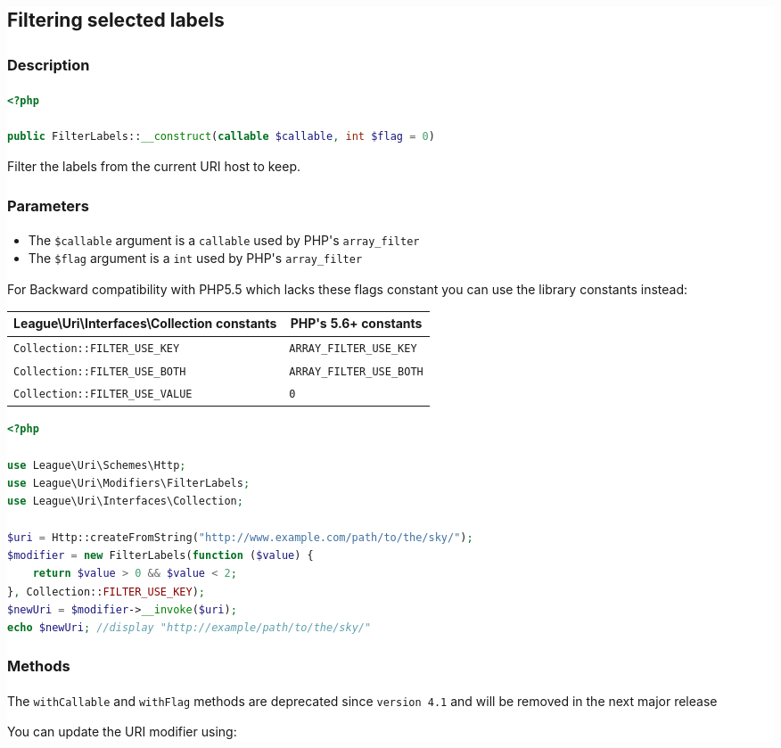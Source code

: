 ## Filtering selected labels

### Description

~~~php
<?php

public FilterLabels::__construct(callable $callable, int $flag = 0)
~~~

Filter the labels from the current URI host to keep.

### Parameters

- The `$callable` argument is a `callable` used by PHP's `array_filter`
- The `$flag` argument is a `int` used by PHP's `array_filter`

<p class="message-notice">
For Backward compatibility with PHP5.5 which lacks these flags constant you can use the library constants instead:</p>

<table>
<thead>
<tr><th>League\Uri\Interfaces\Collection constants</th><th>PHP's 5.6+ constants</th></tr>
</thead>
<tbody>
<tr><td><code>Collection::FILTER_USE_KEY</code></td><td><code>ARRAY_FILTER_USE_KEY</code></td></tr>
<tr><td><code>Collection::FILTER_USE_BOTH</code></td><td><code>ARRAY_FILTER_USE_BOTH</code></td></tr>
<tr><td><code>Collection::FILTER_USE_VALUE</code></td><td><code>0</code></td></tr>
</tbody>
</table>

~~~php
<?php

use League\Uri\Schemes\Http;
use League\Uri\Modifiers\FilterLabels;
use League\Uri\Interfaces\Collection;

$uri = Http::createFromString("http://www.example.com/path/to/the/sky/");
$modifier = new FilterLabels(function ($value) {
    return $value > 0 && $value < 2;
}, Collection::FILTER_USE_KEY);
$newUri = $modifier->__invoke($uri);
echo $newUri; //display "http://example/path/to/the/sky/"
~~~

### Methods

<p class="message-warning">The <code>withCallable</code> and <code>withFlag</code> methods are deprecated since <code>version 4.1</code> and will be removed in the next major release</p>

You can update the URI modifier using:
